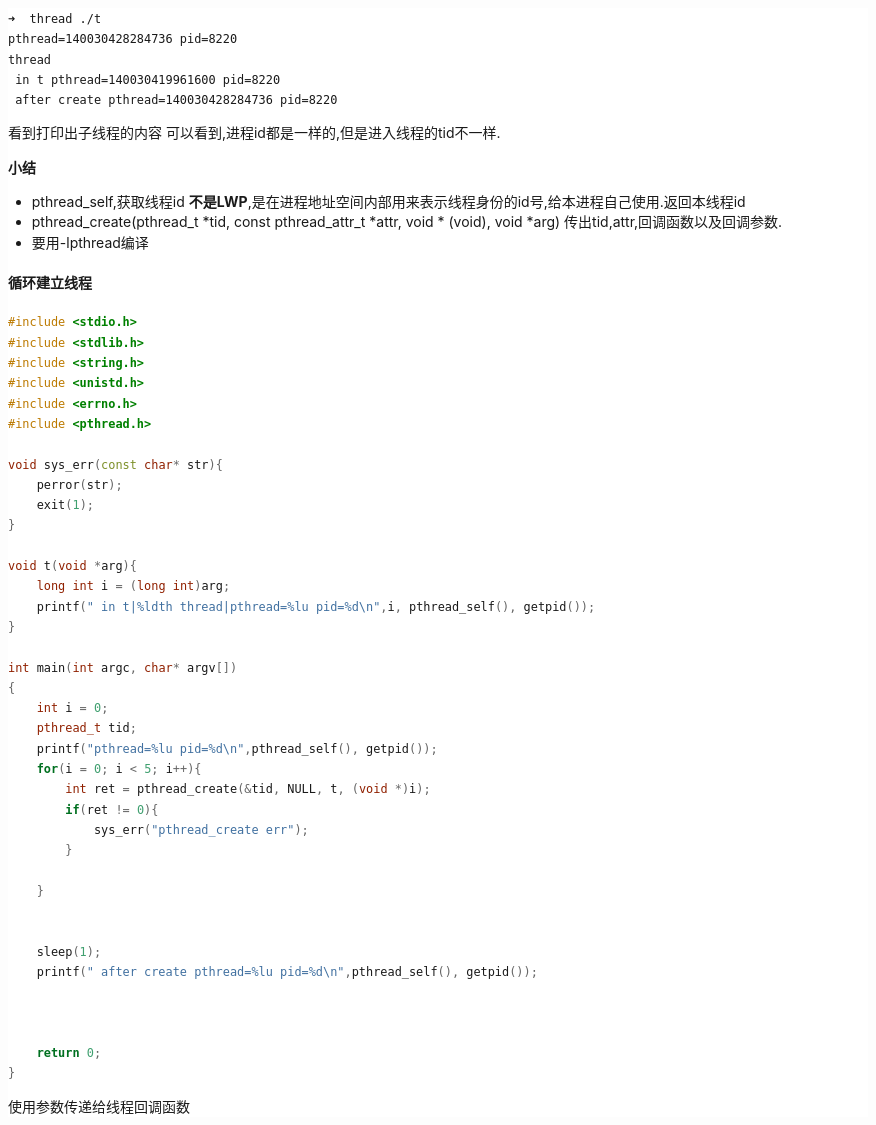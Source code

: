 ```
➜  thread ./t
pthread=140030428284736 pid=8220
thread
 in t pthread=140030419961600 pid=8220
 after create pthread=140030428284736 pid=8220
```
看到打印出子线程的内容
可以看到,进程id都是一样的,但是进入线程的tid不一样.

**小结**
- pthread_self,获取线程id **不是LWP**,是在进程地址空间内部用来表示线程身份的id号,给本进程自己使用.返回本线程id 
- pthread_create(pthread_t *tid, const pthread_attr_t *attr, void * (void), void *arg) 传出tid,attr,回调函数以及回调参数.
- 要用-lpthread编译

#### 循环建立线程
```cpp
#include <stdio.h>
#include <stdlib.h>
#include <string.h>
#include <unistd.h>
#include <errno.h>
#include <pthread.h>

void sys_err(const char* str){
    perror(str);
    exit(1);
}

void t(void *arg){
    long int i = (long int)arg;
    printf(" in t|%ldth thread|pthread=%lu pid=%d\n",i, pthread_self(), getpid());
}

int main(int argc, char* argv[])
{
    int i = 0;
    pthread_t tid;
    printf("pthread=%lu pid=%d\n",pthread_self(), getpid());
    for(i = 0; i < 5; i++){
        int ret = pthread_create(&tid, NULL, t, (void *)i);
        if(ret != 0){
            sys_err("pthread_create err");
        }

    }


    sleep(1);
    printf(" after create pthread=%lu pid=%d\n",pthread_self(), getpid());



    return 0;
}
```
使用参数传递给线程回调函数
